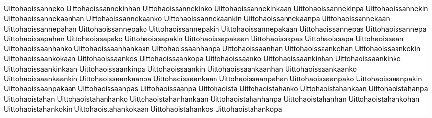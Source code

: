 Uittohaoissanneko
Uittohaoissannekinhan
Uittohaoissannekinko
Uittohaoissannekinkaan
Uittohaoissannekinpa
Uittohaoissannekin
Uittohaoissannekaanhan
Uittohaoissannekaanko
Uittohaoissannekaankin
Uittohaoissannekaanpa
Uittohaoissannekaan
Uittohaoissannepahan
Uittohaoissannepako
Uittohaoissannepakin
Uittohaoissannepakaan
Uittohaoissannepas
Uittohaoissannepa
Uittohaoissapahan
Uittohaoissapako
Uittohaoissapakin
Uittohaoissapakaan
Uittohaoissapas
Uittohaoissapa
Uittohaoissaan
Uittohaoissaanhanko
Uittohaoissaanhankaan
Uittohaoissaanhanpa
Uittohaoissaanhan
Uittohaoissaankohan
Uittohaoissaankokin
Uittohaoissaankokaan
Uittohaoissaankos
Uittohaoissaankopa
Uittohaoissaanko
Uittohaoissaankinhan
Uittohaoissaankinko
Uittohaoissaankinkaan
Uittohaoissaankinpa
Uittohaoissaankin
Uittohaoissaankaanhan
Uittohaoissaankaanko
Uittohaoissaankaankin
Uittohaoissaankaanpa
Uittohaoissaankaan
Uittohaoissaanpahan
Uittohaoissaanpako
Uittohaoissaanpakin
Uittohaoissaanpakaan
Uittohaoissaanpas
Uittohaoissaanpa
Uittohaoista
Uittohaoistahanko
Uittohaoistahankaan
Uittohaoistahanpa
Uittohaoistahan
Uittohaoistahanhanko
Uittohaoistahanhankaan
Uittohaoistahanhanpa
Uittohaoistahanhan
Uittohaoistahankohan
Uittohaoistahankokin
Uittohaoistahankokaan
Uittohaoistahankos
Uittohaoistahankopa